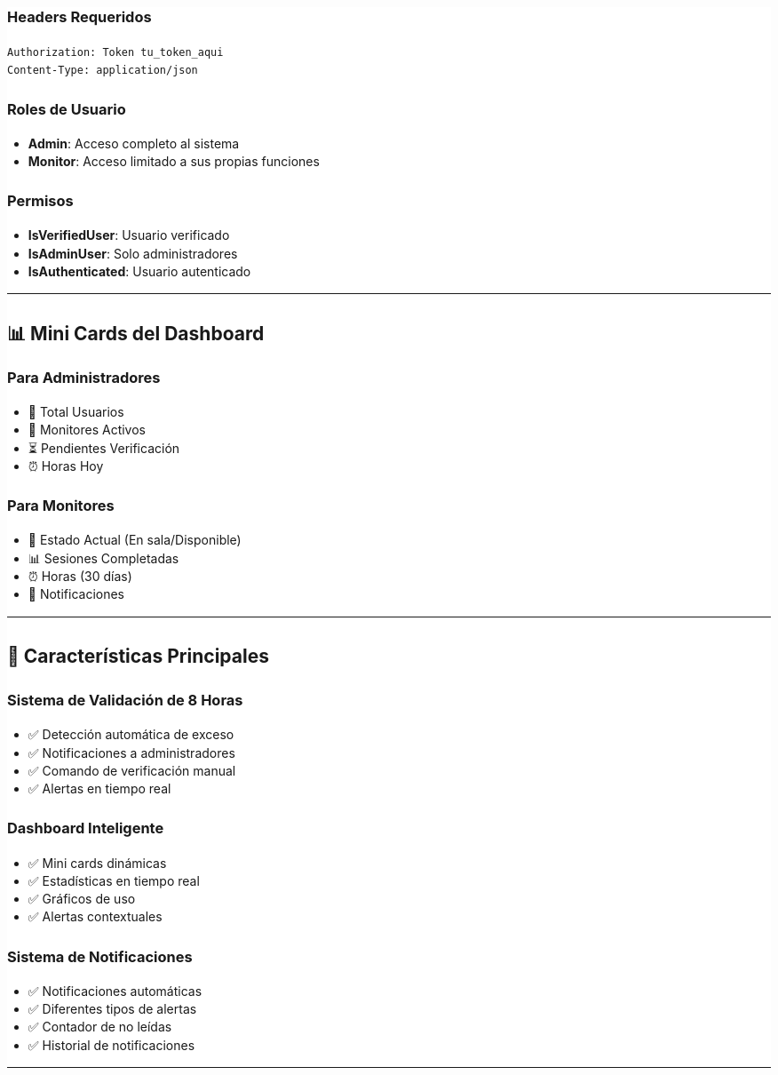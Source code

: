 ### **Headers Requeridos**
```
Authorization: Token tu_token_aqui
Content-Type: application/json
```

### **Roles de Usuario**
- **Admin**: Acceso completo al sistema
- **Monitor**: Acceso limitado a sus propias funciones

### **Permisos**
- **IsVerifiedUser**: Usuario verificado
- **IsAdminUser**: Solo administradores
- **IsAuthenticated**: Usuario autenticado

---

## 📊 **Mini Cards del Dashboard**

### **Para Administradores**
- 👥 Total Usuarios
- 🏢 Monitores Activos
- ⏳ Pendientes Verificación
- ⏰ Horas Hoy

### **Para Monitores**
- 🏢 Estado Actual (En sala/Disponible)
- 📊 Sesiones Completadas
- ⏰ Horas (30 días)
- 🔔 Notificaciones

---

## 🎯 **Características Principales**

### **Sistema de Validación de 8 Horas**
- ✅ Detección automática de exceso
- ✅ Notificaciones a administradores
- ✅ Comando de verificación manual
- ✅ Alertas en tiempo real

### **Dashboard Inteligente**
- ✅ Mini cards dinámicas
- ✅ Estadísticas en tiempo real
- ✅ Gráficos de uso
- ✅ Alertas contextuales

### **Sistema de Notificaciones**
- ✅ Notificaciones automáticas
- ✅ Diferentes tipos de alertas
- ✅ Contador de no leídas
- ✅ Historial de notificaciones

---